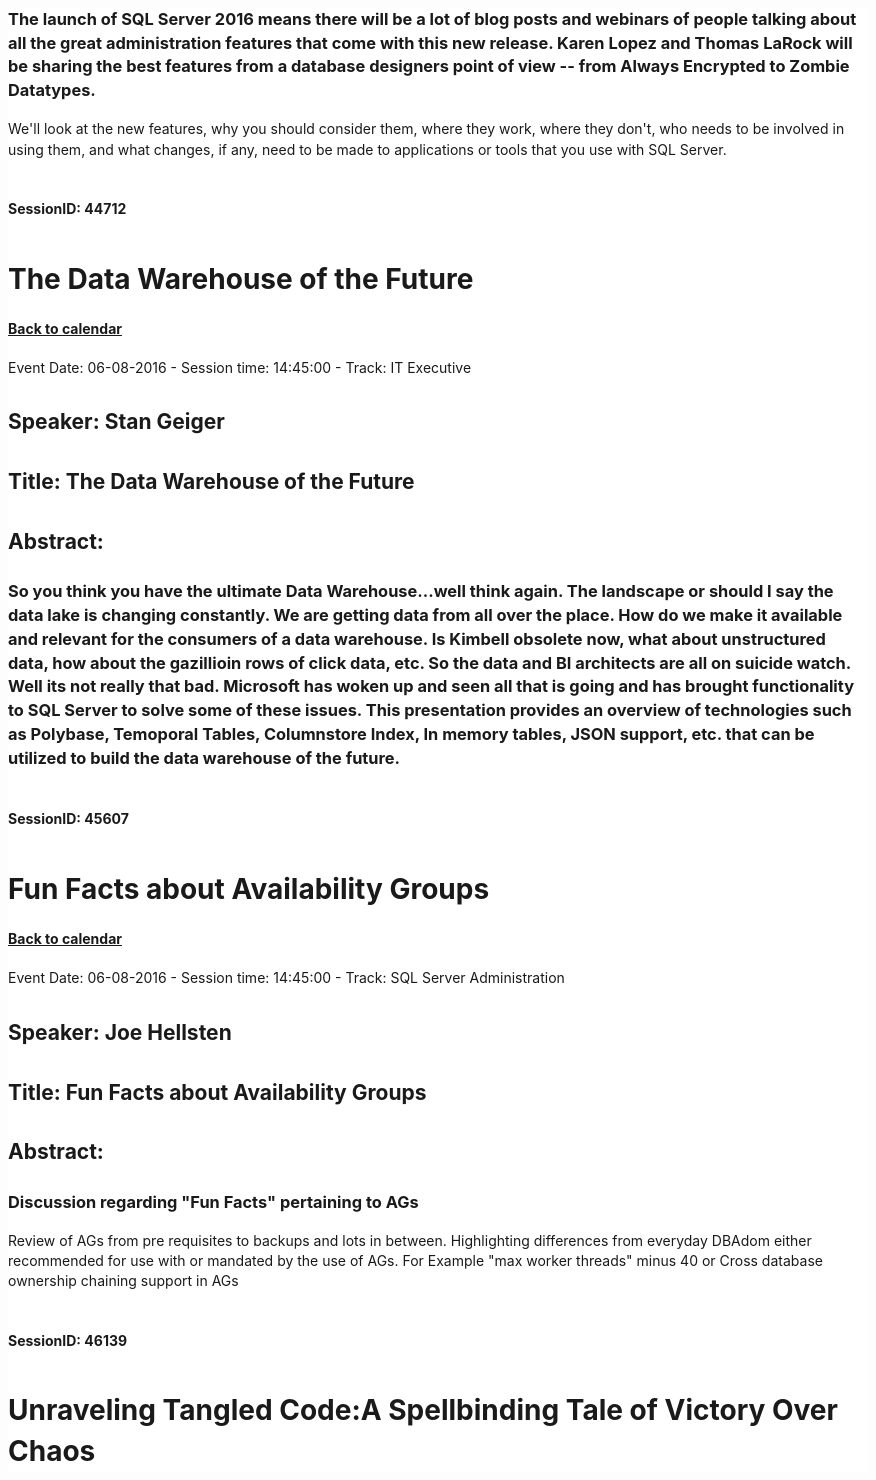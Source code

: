 ### The launch of SQL Server 2016 means there will be a lot of blog posts and webinars of people talking about all the great administration features that come with this new release.  Karen Lopez and Thomas LaRock will be sharing the best features from a database designers point of view -- from Always Encrypted to Zombie Datatypes.  

We'll look at the new features, why you should consider them, where they work, where they don't, who needs to be involved in using them, and what changes, if any, need to be made to applications or tools that you use with SQL Server.
#  
#### SessionID: 44712
# The Data Warehouse of the Future
#### [Back to calendar](#SQLSaturday-#515-Baton-Rouge-2016)
Event Date: 06-08-2016 - Session time: 14:45:00 - Track: IT Executive
## Speaker: Stan Geiger
## Title: The Data Warehouse of the Future
## Abstract:
### So you think you have the ultimate Data Warehouse...well think again.   The landscape or should I say the data lake is changing constantly.   We are getting data from all over the place.   How do we make it available and relevant for the consumers of a data warehouse.   Is Kimbell obsolete now, what about unstructured data, how about the gazillioin rows of click data, etc.   So the data and BI architects are all on suicide watch.    Well its not really that bad.   Microsoft has woken up and seen all that is going and has brought functionality to SQL Server to solve some of these issues.   This presentation provides an overview of technologies such as Polybase, Temoporal Tables, Columnstore Index, In memory tables, JSON support, etc.   that can be utilized to build the data warehouse of the future.
#  
#### SessionID: 45607
# Fun Facts about Availability Groups
#### [Back to calendar](#SQLSaturday-#515-Baton-Rouge-2016)
Event Date: 06-08-2016 - Session time: 14:45:00 - Track: SQL Server Administration
## Speaker: Joe Hellsten
## Title: Fun Facts about Availability Groups
## Abstract:
### Discussion regarding "Fun Facts" pertaining to AGs
Review of AGs from pre requisites to backups and lots in between. Highlighting differences from everyday DBAdom either recommended for use with or mandated by the use of AGs.
For Example  "max worker threads" minus 40 or Cross database ownership chaining support in AGs
#  
#### SessionID: 46139
# Unraveling Tangled Code:A Spellbinding Tale of Victory Over Chaos
